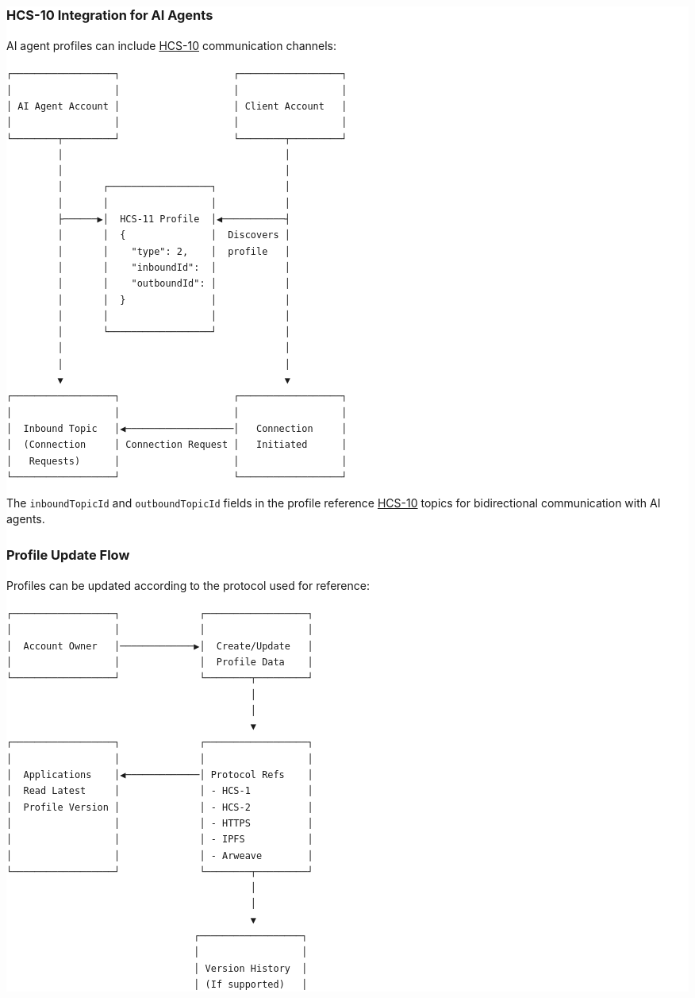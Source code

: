 ### HCS-10 Integration for AI Agents

AI agent profiles can include [HCS-10](./hcs-10.md) communication channels:

```
┌──────────────────┐                    ┌──────────────────┐
│                  │                    │                  │
│ AI Agent Account │                    │ Client Account   │
│                  │                    │                  │
└────────┬─────────┘                    └────────┬─────────┘
         │                                       │
         │                                       │
         │       ┌──────────────────┐            │
         │       │                  │            │
         ├──────▶│  HCS-11 Profile  │◀───────────┤
         │       │  {               │  Discovers │
         │       │    "type": 2,    │  profile   │
         │       │    "inboundId":  │            │
         │       │    "outboundId": │            │
         │       │  }               │            │
         │       │                  │            │
         │       └──────────────────┘            │
         │                                       │
         │                                       │
         ▼                                       ▼
┌──────────────────┐                    ┌──────────────────┐
│                  │                    │                  │
│  Inbound Topic   │◀───────────────────│   Connection     │
│  (Connection     │ Connection Request │   Initiated      │
│   Requests)      │                    │                  │
└──────────────────┘                    └──────────────────┘
```

The `inboundTopicId` and `outboundTopicId` fields in the profile reference [HCS-10](./hcs-10.md) topics for bidirectional communication with AI agents.

### Profile Update Flow

Profiles can be updated according to the protocol used for reference:

```
┌──────────────────┐              ┌──────────────────┐
│                  │              │                  │
│  Account Owner   │─────────────▶│  Create/Update   │
│                  │              │  Profile Data    │
└──────────────────┘              └────────┬─────────┘
                                           │
                                           │
                                           ▼
┌──────────────────┐              ┌──────────────────┐
│                  │              │                  │
│  Applications    │◀─────────────│ Protocol Refs    │
│  Read Latest     │              │ - HCS-1          │
│  Profile Version │              │ - HCS-2          │
│                  │              │ - HTTPS          │
│                  │              │ - IPFS           │
│                  │              │ - Arweave        │
└──────────────────┘              └────────┬─────────┘
                                           │
                                           │
                                           ▼
                                 ┌──────────────────┐
                                 │                  │
                                 │ Version History  │
                                 │ (If supported)   │
```
